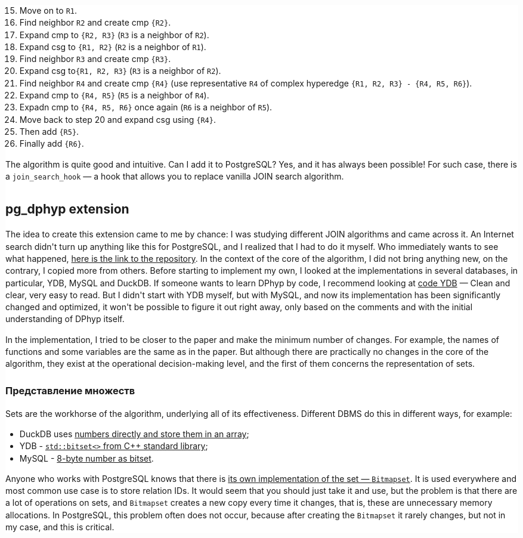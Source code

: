 15. Move on to `R1`.
16. Find neighbor `R2` and create cmp `{R2}`.
17. Expand cmp to `{R2, R3}` (`R3` is a neighbor of `R2`).
18. Expand csg to `{R1, R2}` (`R2` is a neighbor of `R1`).
19. Find neighbor `R3` and create cmp `{R3}`.
20. Expand csg to`{R1, R2, R3}` (`R3` is a neighbor of `R2`).
21. Find neighbor `R4` and create cmp `{R4}` (use representative `R4` of complex hyperedge `{R1, R2, R3} - {R4, R5, R6}`).
22. Expand cmp to `{R4, R5}` (`R5` is a neighbor of `R4`).
23. Expadn cmp to `{R4, R5, R6}` once again (`R6` is a neighbor of `R5`).
24. Move back to step 20 and expand csg using `{R4}`.
25. Then add `{R5}`.
26. Finally add `{R6}`.

The algorithm is quite good and intuitive. Can I add it to PostgreSQL? Yes, and it has always been possible! For such case, there is a `join_search_hook` — a hook that allows you to replace vanilla JOIN search algorithm.

## pg_dphyp extension

The idea to create this extension came to me by chance: I was studying different JOIN algorithms and came across it. An Internet search didn't turn up anything like this for PostgreSQL, and I realized that I had to do it myself. Who immediately wants to see what happened, [here is the link to the repository](https://github.com/TantorLabs/pg_dphyp). In the context of the core of the algorithm, I did not bring anything new, on the contrary, I copied more from others. Before starting to implement my own, I looked at the implementations in several databases, in particular, YDB, MySQL and DuckDB. If someone wants to learn DPhyp by code, I recommend looking at [code YDB](https://github.com/ydb-platform/ydb/blob/c23202bc294cf703741f1ea6ac30786578a58920/ydb/library/yql/dq/opt/dq_opt_dphyp_solver.h) — Clean and clear, very easy to read. But I didn't start with YDB myself, but with MySQL, and now its implementation has been significantly changed and optimized, it won't be possible to figure it out right away, only based on the comments and with the initial understanding of DPhyp itself.

In the implementation, I tried to be closer to the paper and make the minimum number of changes. For example, the names of functions and some variables are the same as in the paper. But although there are practically no changes in the core of the algorithm, they exist at the operational decision-making level, and the first of them concerns the representation of sets.

### Представление множеств

Sets are the workhorse of the algorithm, underlying all of its effectiveness. Different DBMS do this in different ways, for example:

- DuckDB uses [numbers directly and store them in an array](https://github.com/duckdb/duckdb/blob/73f85abbbdd38555ef7afa08090dfb4b10120df8/src/include/duckdb/optimizer/join_order/join_relation.hpp#L24);
- YDB - [`std::bitset<>` from C++ standard library](https://github.com/ydb-platform/ydb/blob/c23202bc294cf703741f1ea6ac30786578a58920/ydb/library/yql/dq/opt/dq_opt_join_cost_based.cpp#L341);
- MySQL - [8-byte number as bitset](https://github.com/mysql/mysql-server/blob/ff05628a530696bc6851ba6540ac250c7a059aa7/sql/join_optimizer/node_map.h#L40).

Anyone who works with PostgreSQL knows that there is [its own implementation of the set — `Bitmapset`](https://github.com/postgres/postgres/blob/62a47aea1d8d8ea36e63fe6dd3d9891452a3f968/src/include/nodes/bitmapset.h#L49). It is used everywhere and most common use case is to store relation IDs. It would seem that you should just take it and use, but the problem is that there are a lot of operations on sets, and `Bitmapset` creates a new copy every time it changes, that is, these are unnecessary memory allocations. In PostgreSQL, this problem often does not occur, because after creating the `Bitmapset` it rarely changes, but not in my case, and this is critical.
